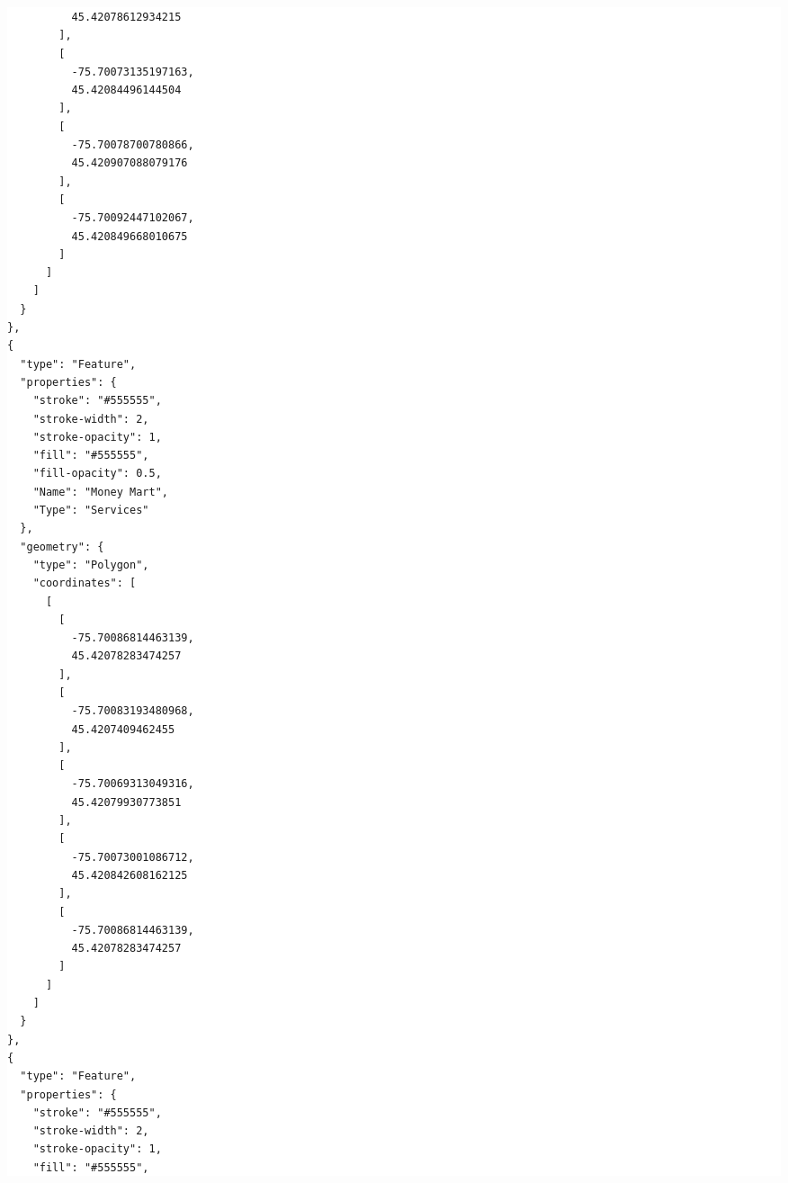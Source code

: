               45.42078612934215
            ],
            [
              -75.70073135197163,
              45.42084496144504
            ],
            [
              -75.70078700780866,
              45.420907088079176
            ],
            [
              -75.70092447102067,
              45.420849668010675
            ]
          ]
        ]
      }
    },
    {
      "type": "Feature",
      "properties": {
        "stroke": "#555555",
        "stroke-width": 2,
        "stroke-opacity": 1,
        "fill": "#555555",
        "fill-opacity": 0.5,
        "Name": "Money Mart",
        "Type": "Services"
      },
      "geometry": {
        "type": "Polygon",
        "coordinates": [
          [
            [
              -75.70086814463139,
              45.42078283474257
            ],
            [
              -75.70083193480968,
              45.4207409462455
            ],
            [
              -75.70069313049316,
              45.42079930773851
            ],
            [
              -75.70073001086712,
              45.420842608162125
            ],
            [
              -75.70086814463139,
              45.42078283474257
            ]
          ]
        ]
      }
    },
    {
      "type": "Feature",
      "properties": {
        "stroke": "#555555",
        "stroke-width": 2,
        "stroke-opacity": 1,
        "fill": "#555555",